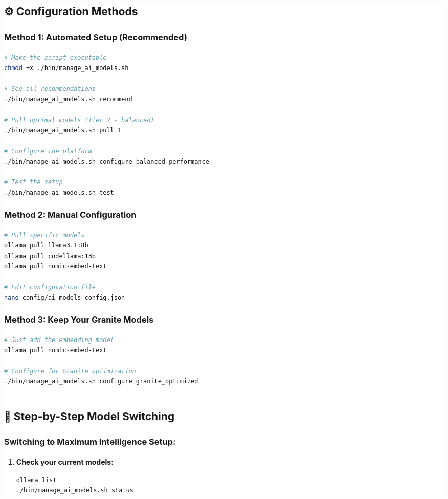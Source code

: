 ## ⚙️ **Configuration Methods**

### **Method 1: Automated Setup** (Recommended)
```bash
# Make the script executable
chmod +x ./bin/manage_ai_models.sh

# See all recommendations
./bin/manage_ai_models.sh recommend

# Pull optimal models (Tier 2 - balanced)
./bin/manage_ai_models.sh pull 1

# Configure the platform
./bin/manage_ai_models.sh configure balanced_performance

# Test the setup
./bin/manage_ai_models.sh test
```

### **Method 2: Manual Configuration**
```bash
# Pull specific models
ollama pull llama3.1:8b
ollama pull codellama:13b  
ollama pull nomic-embed-text

# Edit configuration file
nano config/ai_models_config.json
```

### **Method 3: Keep Your Granite Models**
```bash
# Just add the embedding model
ollama pull nomic-embed-text

# Configure for Granite optimization
./bin/manage_ai_models.sh configure granite_optimized
```

---

## 🔧 **Step-by-Step Model Switching**

### **Switching to Maximum Intelligence Setup:**

1. **Check your current models:**
   ```bash
   ollama list
   ./bin/manage_ai_models.sh status
   ```
